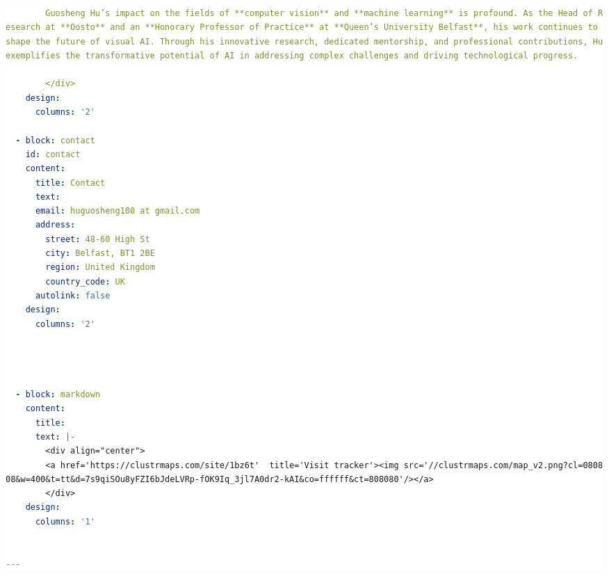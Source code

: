 ```yaml
        Guosheng Hu’s impact on the fields of **computer vision** and **machine learning** is profound. As the Head of Research at **Oosto** and an **Honorary Professor of Practice** at **Queen’s University Belfast**, his work continues to shape the future of visual AI. Through his innovative research, dedicated mentorship, and professional contributions, Hu exemplifies the transformative potential of AI in addressing complex challenges and driving technological progress.

        </div>
    design:
      columns: '2'

  - block: contact
    id: contact
    content:
      title: Contact
      text:
      email: huguosheng100 at gmail.com
      address:
        street: 48-60 High St
        city: Belfast, BT1 2BE
        region: United Kingdom
        country_code: UK
      autolink: false
    design:
      columns: '2'




  - block: markdown
    content:
      title: 
      text: |-
        <div align="center">
        <a href='https://clustrmaps.com/site/1bz6t'  title='Visit tracker'><img src='//clustrmaps.com/map_v2.png?cl=080808&w=400&t=tt&d=7s9qiSOu8yFZI6bJdeLVRp-fOK9Iq_3jl7A0dr2-kAI&co=ffffff&ct=808080'/></a>
        </div>
    design:
      columns: '1'


---
```

